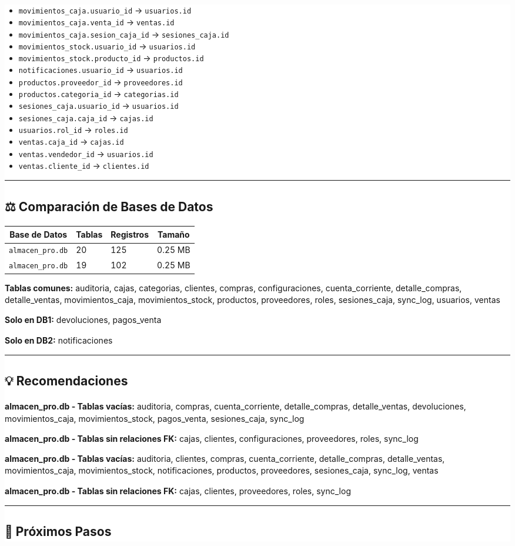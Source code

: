 - `movimientos_caja.usuario_id` → `usuarios.id`
- `movimientos_caja.venta_id` → `ventas.id`
- `movimientos_caja.sesion_caja_id` → `sesiones_caja.id`
- `movimientos_stock.usuario_id` → `usuarios.id`
- `movimientos_stock.producto_id` → `productos.id`
- `notificaciones.usuario_id` → `usuarios.id`
- `productos.proveedor_id` → `proveedores.id`
- `productos.categoria_id` → `categorias.id`
- `sesiones_caja.usuario_id` → `usuarios.id`
- `sesiones_caja.caja_id` → `cajas.id`
- `usuarios.rol_id` → `roles.id`
- `ventas.caja_id` → `cajas.id`
- `ventas.vendedor_id` → `usuarios.id`
- `ventas.cliente_id` → `clientes.id`


---

## ⚖️ Comparación de Bases de Datos

| Base de Datos | Tablas | Registros | Tamaño |
|---------------|--------|-----------|--------|
| `almacen_pro.db` | 20 | 125 | 0.25 MB |
| `almacen_pro.db` | 19 | 102 | 0.25 MB |

**Tablas comunes:** auditoria, cajas, categorias, clientes, compras, configuraciones, cuenta_corriente, detalle_compras, detalle_ventas, movimientos_caja, movimientos_stock, productos, proveedores, roles, sesiones_caja, sync_log, usuarios, ventas

**Solo en DB1:** devoluciones, pagos_venta

**Solo en DB2:** notificaciones


---

## 💡 Recomendaciones


**almacen_pro.db - Tablas vacías:** auditoria, compras, cuenta_corriente, detalle_compras, detalle_ventas, devoluciones, movimientos_caja, movimientos_stock, pagos_venta, sesiones_caja, sync_log

**almacen_pro.db - Tablas sin relaciones FK:** cajas, clientes, configuraciones, proveedores, roles, sync_log

**almacen_pro.db - Tablas vacías:** auditoria, clientes, compras, cuenta_corriente, detalle_compras, detalle_ventas, movimientos_caja, movimientos_stock, notificaciones, productos, proveedores, sesiones_caja, sync_log, ventas

**almacen_pro.db - Tablas sin relaciones FK:** cajas, clientes, proveedores, roles, sync_log


---

## 🎯 Próximos Pasos
